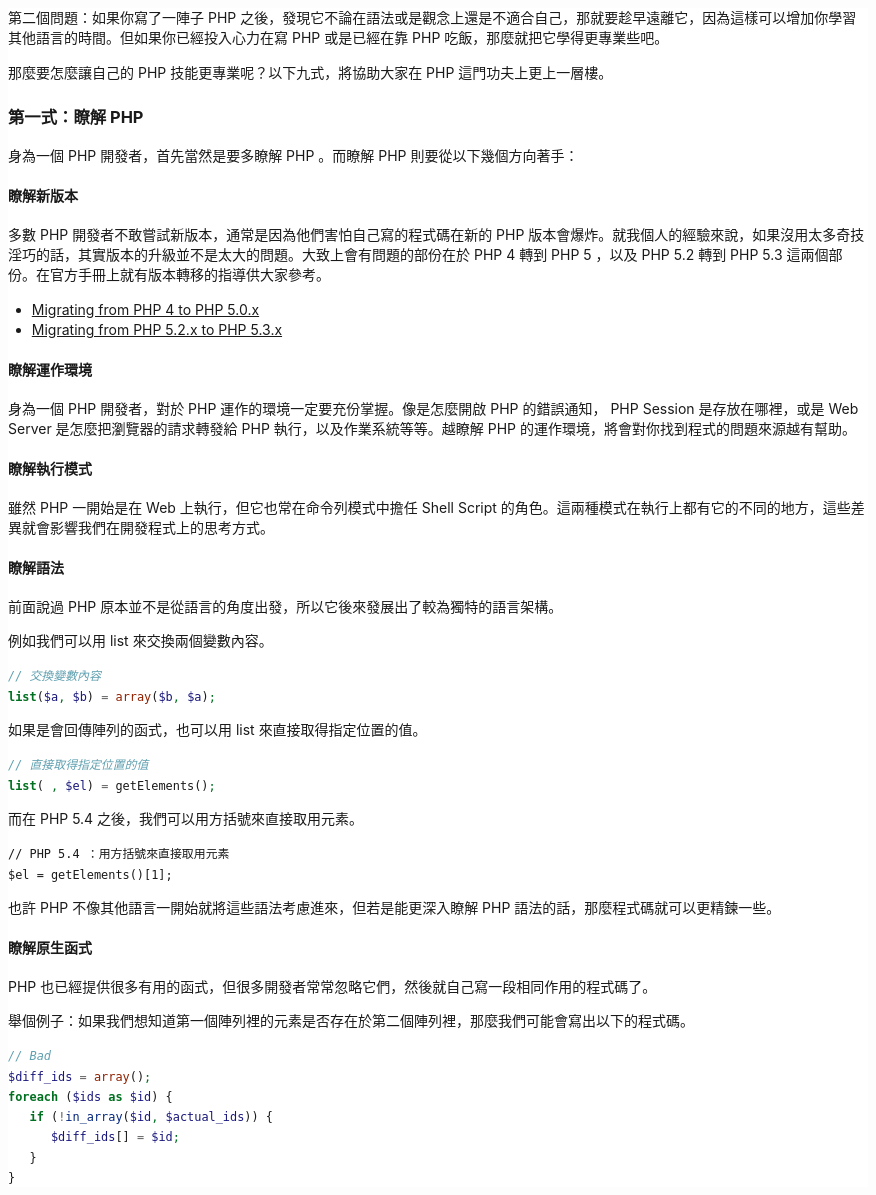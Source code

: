 第二個問題：如果你寫了一陣子 PHP 之後，發現它不論在語法或是觀念上還是不適合自己，那就要趁早遠離它，因為這樣可以增加你學習其他語言的時間。但如果你已經投入心力在寫 PHP 或是已經在靠 PHP 吃飯，那麼就把它學得更專業些吧。

那麼要怎麼讓自己的 PHP 技能更專業呢？以下九式，將協助大家在 PHP 這門功夫上更上一層樓。

### 第一式：瞭解 PHP

身為一個 PHP 開發者，首先當然是要多瞭解 PHP 。而瞭解 PHP 則要從以下幾個方向著手：

#### 瞭解新版本

多數 PHP 開發者不敢嘗試新版本，通常是因為他們害怕自己寫的程式碼在新的 PHP 版本會爆炸。就我個人的經驗來說，如果沒用太多奇技淫巧的話，其實版本的升級並不是太大的問題。大致上會有問題的部份在於 PHP 4 轉到 PHP 5 ，以及 PHP 5.2 轉到 PHP 5.3 這兩個部份。在官方手冊上就有版本轉移的指導供大家參考。

* [Migrating from PHP 4 to PHP 5.0.x](http://php.net/manual/en/migration5.php)
* [Migrating from PHP 5.2.x to PHP 5.3.x](http://php.net/manual/en/migration53.php)

#### 瞭解運作環境

身為一個 PHP 開發者，對於 PHP 運作的環境一定要充份掌握。像是怎麼開啟 PHP 的錯誤通知， PHP Session 是存放在哪裡，或是 Web Server 是怎麼把瀏覽器的請求轉發給 PHP 執行，以及作業系統等等。越瞭解 PHP 的運作環境，將會對你找到程式的問題來源越有幫助。

#### 瞭解執行模式

雖然 PHP 一開始是在 Web 上執行，但它也常在命令列模式中擔任 Shell Script 的角色。這兩種模式在執行上都有它的不同的地方，這些差異就會影響我們在開發程式上的思考方式。

#### 瞭解語法

前面說過 PHP 原本並不是從語言的角度出發，所以它後來發展出了較為獨特的語言架構。

例如我們可以用 list 來交換兩個變數內容。

```php
// 交換變數內容
list($a, $b) = array($b, $a);
```

如果是會回傳陣列的函式，也可以用 list 來直接取得指定位置的值。

```php
// 直接取得指定位置的值
list( , $el) = getElements();
```

而在 PHP 5.4 之後，我們可以用方括號來直接取用元素。

```
// PHP 5.4 ：用方括號來直接取用元素
$el = getElements()[1];
```

也許 PHP 不像其他語言一開始就將這些語法考慮進來，但若是能更深入瞭解  PHP 語法的話，那麼程式碼就可以更精鍊一些。

#### 瞭解原生函式

PHP 也已經提供很多有用的函式，但很多開發者常常忽略它們，然後就自己寫一段相同作用的程式碼了。

舉個例子：如果我們想知道第一個陣列裡的元素是否存在於第二個陣列裡，那麼我們可能會寫出以下的程式碼。

```php
// Bad
$diff_ids = array();
foreach ($ids as $id) {
   if (!in_array($id, $actual_ids)) {
      $diff_ids[] = $id;
   }
}
```
